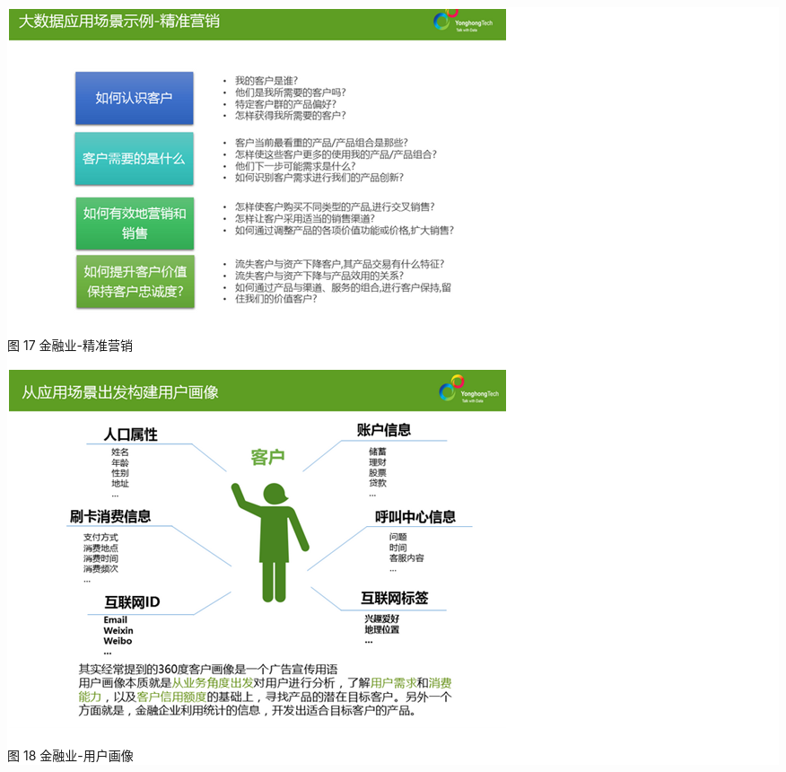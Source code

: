  ![image-20191201171821768](../media/bigdata/bi_026.png)

图 17 金融业-精准营销

 ![image-20191201171841258](../media/bigdata/bi_027.png)

图 18 金融业-用户画像

 
